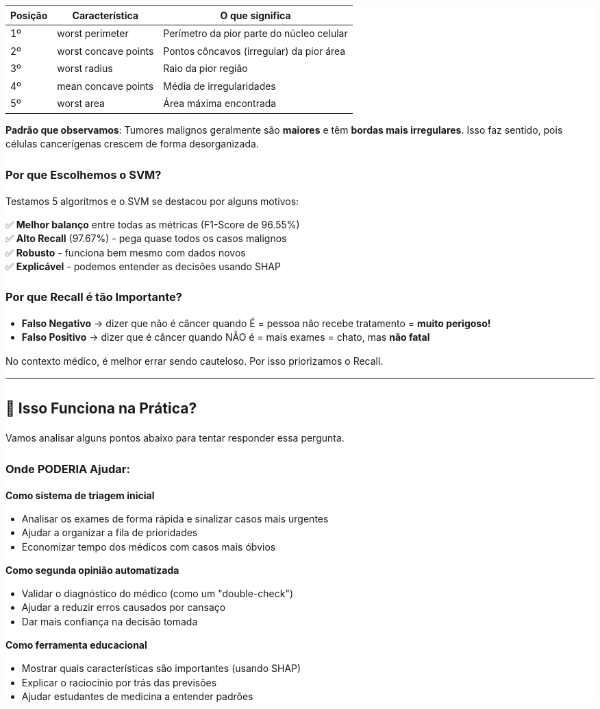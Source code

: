 | Posição | Característica | O que significa |
|---------|----------------|-----------------|
| 1º | worst perimeter | Perímetro da pior parte do núcleo celular |
| 2º | worst concave points | Pontos côncavos (irregular) da pior área |
| 3º | worst radius | Raio da pior região |
| 4º | mean concave points | Média de irregularidades |
| 5º | worst area | Área máxima encontrada |

**Padrão que observamos**: Tumores malignos geralmente são **maiores** e têm **bordas mais irregulares**. Isso faz sentido, pois células cancerígenas crescem de forma desorganizada.

### Por que Escolhemos o SVM?

Testamos 5 algoritmos e o SVM se destacou por alguns motivos:

✅ **Melhor balanço** entre todas as métricas (F1-Score de 96.55%)  
✅ **Alto Recall** (97.67%) - pega quase todos os casos malignos  
✅ **Robusto** - funciona bem mesmo com dados novos  
✅ **Explicável** - podemos entender as decisões usando SHAP  

### Por que Recall é tão Importante?

- **Falso Negativo** → dizer que não é câncer quando É = pessoa não recebe tratamento = **muito perigoso!**
- **Falso Positivo** → dizer que é câncer quando NÃO é = mais exames = chato, mas **não fatal**

No contexto médico, é melhor errar sendo cauteloso. Por isso priorizamos o Recall.

---

## 🏥 Isso Funciona na Prática?

Vamos analisar alguns pontos abaixo para tentar responder essa pergunta.

### Onde PODERIA Ajudar:

**Como sistema de triagem inicial**
- Analisar os exames de forma rápida e sinalizar casos mais urgentes
- Ajudar a organizar a fila de prioridades
- Economizar tempo dos médicos com casos mais óbvios

**Como segunda opinião automatizada**
- Validar o diagnóstico do médico (como um "double-check")
- Ajudar a reduzir erros causados por cansaço
- Dar mais confiança na decisão tomada

**Como ferramenta educacional**
- Mostrar quais características são importantes (usando SHAP)
- Explicar o raciocínio por trás das previsões
- Ajudar estudantes de medicina a entender padrões
